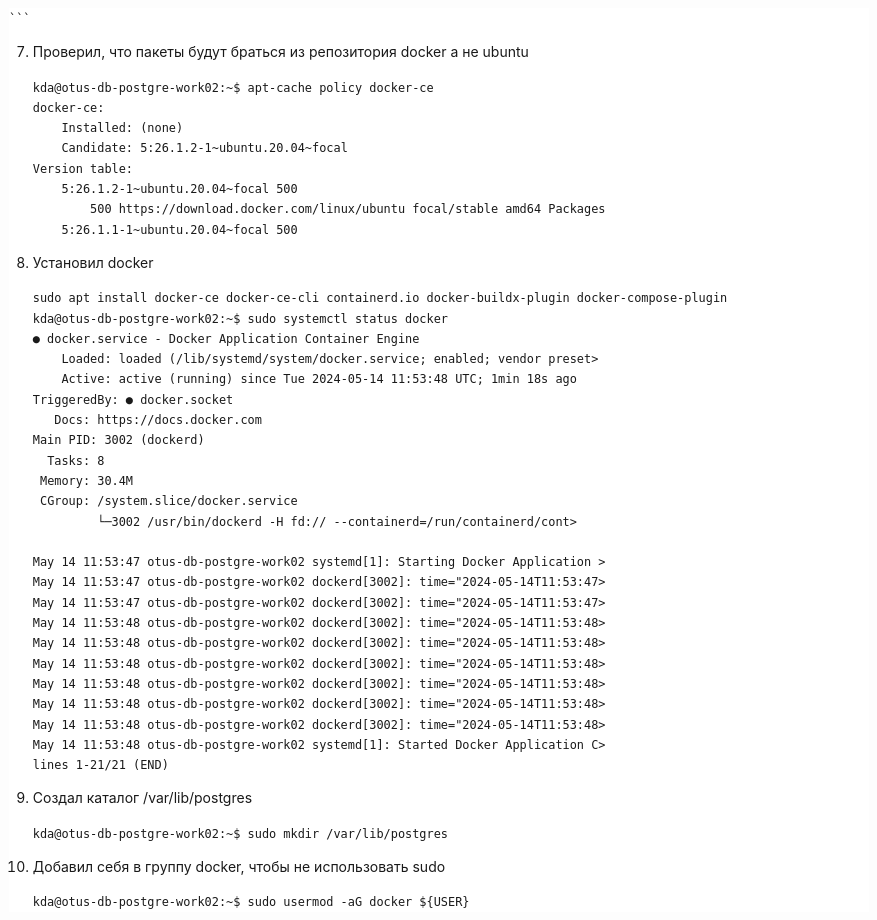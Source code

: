    ```

7. Проверил, что пакеты будут браться из репозитория docker а не ubuntu
	```
    kda@otus-db-postgre-work02:~$ apt-cache policy docker-ce
	docker-ce:
		Installed: (none)
		Candidate: 5:26.1.2-1~ubuntu.20.04~focal
	Version table:
		5:26.1.2-1~ubuntu.20.04~focal 500
			500 https://download.docker.com/linux/ubuntu focal/stable amd64 Packages
		5:26.1.1-1~ubuntu.20.04~focal 500

    ```

8. Установил docker
	```
    sudo apt install docker-ce docker-ce-cli containerd.io docker-buildx-plugin docker-compose-plugin
	kda@otus-db-postgre-work02:~$ sudo systemctl status docker
	● docker.service - Docker Application Container Engine
		Loaded: loaded (/lib/systemd/system/docker.service; enabled; vendor preset>
		Active: active (running) since Tue 2024-05-14 11:53:48 UTC; 1min 18s ago
	TriggeredBy: ● docker.socket
       Docs: https://docs.docker.com
	Main PID: 3002 (dockerd)
      Tasks: 8
     Memory: 30.4M
     CGroup: /system.slice/docker.service
             └─3002 /usr/bin/dockerd -H fd:// --containerd=/run/containerd/cont>

	May 14 11:53:47 otus-db-postgre-work02 systemd[1]: Starting Docker Application >
	May 14 11:53:47 otus-db-postgre-work02 dockerd[3002]: time="2024-05-14T11:53:47>
	May 14 11:53:47 otus-db-postgre-work02 dockerd[3002]: time="2024-05-14T11:53:47>
	May 14 11:53:48 otus-db-postgre-work02 dockerd[3002]: time="2024-05-14T11:53:48>
	May 14 11:53:48 otus-db-postgre-work02 dockerd[3002]: time="2024-05-14T11:53:48>
	May 14 11:53:48 otus-db-postgre-work02 dockerd[3002]: time="2024-05-14T11:53:48>
	May 14 11:53:48 otus-db-postgre-work02 dockerd[3002]: time="2024-05-14T11:53:48>
	May 14 11:53:48 otus-db-postgre-work02 dockerd[3002]: time="2024-05-14T11:53:48>
	May 14 11:53:48 otus-db-postgre-work02 dockerd[3002]: time="2024-05-14T11:53:48>
	May 14 11:53:48 otus-db-postgre-work02 systemd[1]: Started Docker Application C>
	lines 1-21/21 (END)

    ```

9. Создал каталог /var/lib/postgres

	```
   kda@otus-db-postgre-work02:~$ sudo mkdir /var/lib/postgres

    ```

10. Добавил себя в группу docker, чтобы не использовать sudo
	```
    kda@otus-db-postgre-work02:~$ sudo usermod -aG docker ${USER}
    ```
